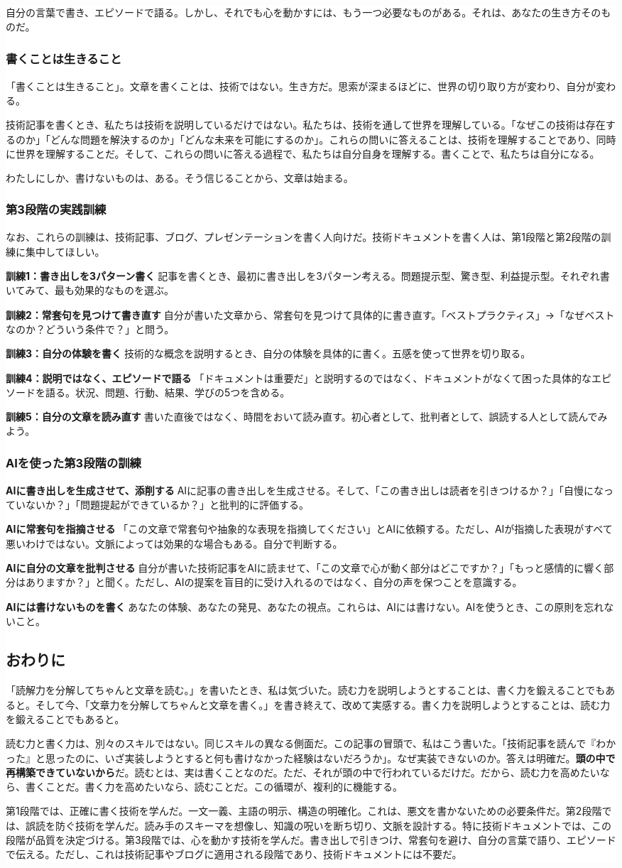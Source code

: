 自分の言葉で書き、エピソードで語る。しかし、それでも心を動かすには、もう一つ必要なものがある。それは、あなたの生き方そのものだ。

### 書くことは生きること

「書くことは生きること」。文章を書くことは、技術ではない。生き方だ。思索が深まるほどに、世界の切り取り方が変わり、自分が変わる。

技術記事を書くとき、私たちは技術を説明しているだけではない。私たちは、技術を通して世界を理解している。「なぜこの技術は存在するのか」「どんな問題を解決するのか」「どんな未来を可能にするのか」。これらの問いに答えることは、技術を理解することであり、同時に世界を理解することだ。そして、これらの問いに答える過程で、私たちは自分自身を理解する。書くことで、私たちは自分になる。

わたしにしか、書けないものは、ある。そう信じることから、文章は始まる。

### 第3段階の実践訓練

なお、これらの訓練は、技術記事、ブログ、プレゼンテーションを書く人向けだ。技術ドキュメントを書く人は、第1段階と第2段階の訓練に集中してほしい。

**訓練1：書き出しを3パターン書く**
記事を書くとき、最初に書き出しを3パターン考える。問題提示型、驚き型、利益提示型。それぞれ書いてみて、最も効果的なものを選ぶ。

**訓練2：常套句を見つけて書き直す**
自分が書いた文章から、常套句を見つけて具体的に書き直す。「ベストプラクティス」→「なぜベストなのか？どういう条件で？」と問う。

**訓練3：自分の体験を書く**
技術的な概念を説明するとき、自分の体験を具体的に書く。五感を使って世界を切り取る。

**訓練4：説明ではなく、エピソードで語る**
「ドキュメントは重要だ」と説明するのではなく、ドキュメントがなくて困った具体的なエピソードを語る。状況、問題、行動、結果、学びの5つを含める。

**訓練5：自分の文章を読み直す**
書いた直後ではなく、時間をおいて読み直す。初心者として、批判者として、誤読する人として読んでみよう。

### AIを使った第3段階の訓練

**AIに書き出しを生成させて、添削する**
AIに記事の書き出しを生成させる。そして、「この書き出しは読者を引きつけるか？」「自慢になっていないか？」「問題提起ができているか？」と批判的に評価する。

**AIに常套句を指摘させる**
「この文章で常套句や抽象的な表現を指摘してください」とAIに依頼する。ただし、AIが指摘した表現がすべて悪いわけではない。文脈によっては効果的な場合もある。自分で判断する。

**AIに自分の文章を批判させる**
自分が書いた技術記事をAIに読ませて、「この文章で心が動く部分はどこですか？」「もっと感情的に響く部分はありますか？」と聞く。ただし、AIの提案を盲目的に受け入れるのではなく、自分の声を保つことを意識する。

**AIには書けないものを書く**
あなたの体験、あなたの発見、あなたの視点。これらは、AIには書けない。AIを使うとき、この原則を忘れないこと。

## おわりに

「読解力を分解してちゃんと文章を読む。」を書いたとき、私は気づいた。読む力を説明しようとすることは、書く力を鍛えることでもあると。そして今、「文章力を分解してちゃんと文章を書く。」を書き終えて、改めて実感する。書く力を説明しようとすることは、読む力を鍛えることでもあると。

読む力と書く力は、別々のスキルではない。同じスキルの異なる側面だ。この記事の冒頭で、私はこう書いた。「技術記事を読んで『わかった』と思ったのに、いざ実装しようとすると何も書けなかった経験はないだろうか」。なぜ実装できないのか。答えは明確だ。**頭の中で再構築できていないから**だ。読むとは、実は書くことなのだ。ただ、それが頭の中で行われているだけだ。だから、読む力を高めたいなら、書くことだ。書く力を高めたいなら、読むことだ。この循環が、複利的に機能する。

第1段階では、正確に書く技術を学んだ。一文一義、主語の明示、構造の明確化。これは、悪文を書かないための必要条件だ。第2段階では、誤読を防ぐ技術を学んだ。読み手のスキーマを想像し、知識の呪いを断ち切り、文脈を設計する。特に技術ドキュメントでは、この段階が品質を決定づける。第3段階では、心を動かす技術を学んだ。書き出しで引きつけ、常套句を避け、自分の言葉で語り、エピソードで伝える。ただし、これは技術記事やブログに適用される段階であり、技術ドキュメントには不要だ。
